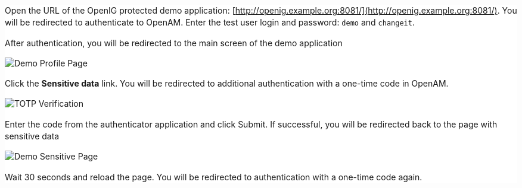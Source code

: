 Open the URL of the OpenIG protected demo application: [http://openig.example.org:8081/](http://openig.example.org:8081/). You will be redirected to authenticate to OpenAM. Enter the test user login and password: `demo` and `changeit`.

After authentication, you will be redirected to the main screen of the demo application


![Demo Profile Page](https://raw.githubusercontent.com/wiki/OpenIdentityPlatform/OpenAM/images/openam-openig-otp-zts/16-demo-profile-page.png)

Click the **Sensitive data** link. You will be redirected to additional authentication with a one-time code in OpenAM. 

![TOTP Verification](https://raw.githubusercontent.com/wiki/OpenIdentityPlatform/OpenAM/images/openam-openig-otp-zts/17-totp-verification.png)

Enter the code from the authenticator application and click Submit. If successful, you will be redirected back to the page with sensitive data

![Demo Sensitive Page](https://raw.githubusercontent.com/wiki/OpenIdentityPlatform/OpenAM/images/openam-openig-otp-zts/18-demo-sensitive-page.png)

Wait 30 seconds and reload the page. You will be redirected to authentication with a one-time code again.
